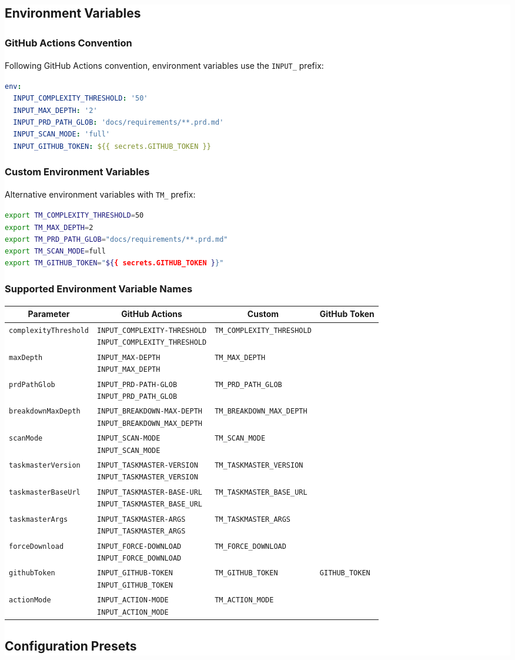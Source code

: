 ## Environment Variables

### GitHub Actions Convention

Following GitHub Actions convention, environment variables use the `INPUT_` prefix:

```yaml
env:
  INPUT_COMPLEXITY_THRESHOLD: '50'
  INPUT_MAX_DEPTH: '2'
  INPUT_PRD_PATH_GLOB: 'docs/requirements/**.prd.md'
  INPUT_SCAN_MODE: 'full'
  INPUT_GITHUB_TOKEN: ${{ secrets.GITHUB_TOKEN }}
```

### Custom Environment Variables

Alternative environment variables with `TM_` prefix:

```bash
export TM_COMPLEXITY_THRESHOLD=50
export TM_MAX_DEPTH=2
export TM_PRD_PATH_GLOB="docs/requirements/**.prd.md"
export TM_SCAN_MODE=full
export TM_GITHUB_TOKEN="${{ secrets.GITHUB_TOKEN }}"
```

### Supported Environment Variable Names

| Parameter | GitHub Actions | Custom | GitHub Token |
|-----------|----------------|--------|--------------|
| `complexityThreshold` | `INPUT_COMPLEXITY-THRESHOLD`<br>`INPUT_COMPLEXITY_THRESHOLD` | `TM_COMPLEXITY_THRESHOLD` | |
| `maxDepth` | `INPUT_MAX-DEPTH`<br>`INPUT_MAX_DEPTH` | `TM_MAX_DEPTH` | |
| `prdPathGlob` | `INPUT_PRD-PATH-GLOB`<br>`INPUT_PRD_PATH_GLOB` | `TM_PRD_PATH_GLOB` | |
| `breakdownMaxDepth` | `INPUT_BREAKDOWN-MAX-DEPTH`<br>`INPUT_BREAKDOWN_MAX_DEPTH` | `TM_BREAKDOWN_MAX_DEPTH` | |
| `scanMode` | `INPUT_SCAN-MODE`<br>`INPUT_SCAN_MODE` | `TM_SCAN_MODE` | |
| `taskmasterVersion` | `INPUT_TASKMASTER-VERSION`<br>`INPUT_TASKMASTER_VERSION` | `TM_TASKMASTER_VERSION` | |
| `taskmasterBaseUrl` | `INPUT_TASKMASTER-BASE-URL`<br>`INPUT_TASKMASTER_BASE_URL` | `TM_TASKMASTER_BASE_URL` | |
| `taskmasterArgs` | `INPUT_TASKMASTER-ARGS`<br>`INPUT_TASKMASTER_ARGS` | `TM_TASKMASTER_ARGS` | |
| `forceDownload` | `INPUT_FORCE-DOWNLOAD`<br>`INPUT_FORCE_DOWNLOAD` | `TM_FORCE_DOWNLOAD` | |
| `githubToken` | `INPUT_GITHUB-TOKEN`<br>`INPUT_GITHUB_TOKEN` | `TM_GITHUB_TOKEN` | `GITHUB_TOKEN` |
| `actionMode` | `INPUT_ACTION-MODE`<br>`INPUT_ACTION_MODE` | `TM_ACTION_MODE` | |

## Configuration Presets
